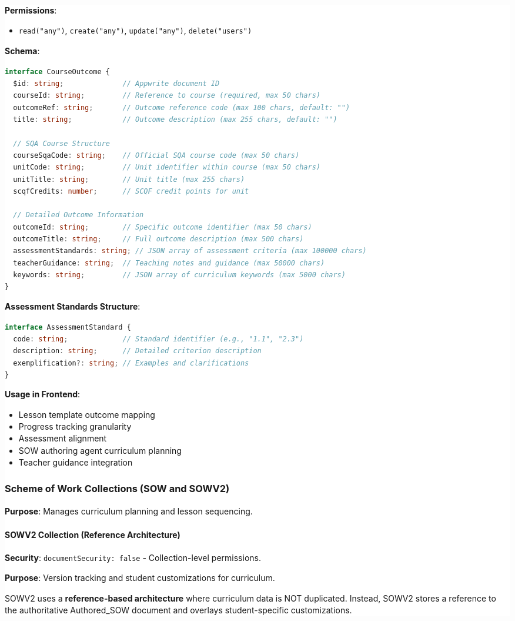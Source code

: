 **Permissions**:
- `read("any")`, `create("any")`, `update("any")`, `delete("users")`

**Schema**:
```typescript
interface CourseOutcome {
  $id: string;              // Appwrite document ID
  courseId: string;         // Reference to course (required, max 50 chars)
  outcomeRef: string;       // Outcome reference code (max 100 chars, default: "")
  title: string;            // Outcome description (max 255 chars, default: "")

  // SQA Course Structure
  courseSqaCode: string;    // Official SQA course code (max 50 chars)
  unitCode: string;         // Unit identifier within course (max 50 chars)
  unitTitle: string;        // Unit title (max 255 chars)
  scqfCredits: number;      // SCQF credit points for unit

  // Detailed Outcome Information
  outcomeId: string;        // Specific outcome identifier (max 50 chars)
  outcomeTitle: string;     // Full outcome description (max 500 chars)
  assessmentStandards: string; // JSON array of assessment criteria (max 100000 chars)
  teacherGuidance: string;  // Teaching notes and guidance (max 50000 chars)
  keywords: string;         // JSON array of curriculum keywords (max 5000 chars)
}
```

**Assessment Standards Structure**:
```typescript
interface AssessmentStandard {
  code: string;             // Standard identifier (e.g., "1.1", "2.3")
  description: string;      // Detailed criterion description
  exemplification?: string; // Examples and clarifications
}
```

**Usage in Frontend**:
- Lesson template outcome mapping
- Progress tracking granularity
- Assessment alignment
- SOW authoring agent curriculum planning
- Teacher guidance integration

### Scheme of Work Collections (SOW and SOWV2)

**Purpose**: Manages curriculum planning and lesson sequencing.

#### SOWV2 Collection (Reference Architecture)

**Security**: `documentSecurity: false` - Collection-level permissions.

**Purpose**: Version tracking and student customizations for curriculum.

SOWV2 uses a **reference-based architecture** where curriculum data is NOT duplicated. Instead, SOWV2 stores a reference to the authoritative Authored_SOW document and overlays student-specific customizations.

